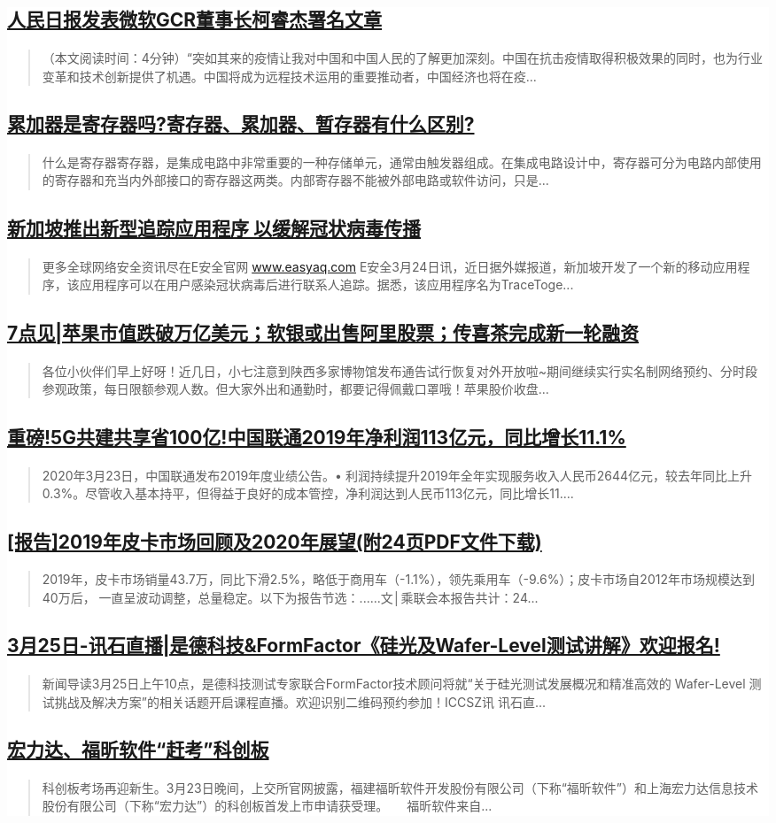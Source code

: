  ## [人民日报发表微软GCR董事长柯睿杰署名文章](http://mp.weixin.qq.com/s?src=11&timestamp=1585040405&ver=2235&signature=sVjlNobiBF5cSI29qps2klw55iMgopopMcT8YsYOZllN0ndW9C1jF8Acf3MLfE-TPZc4IFMLC9b5EZTIdtwY5bpWQnYL1ZH1q**Ghj5XJQ-ih79xh*QBuBfPjR7k1nD8&new=1)
 > （本文阅读时间：4分钟）“突如其来的疫情让我对中国和中国人民的了解更加深刻。中国在抗击疫情取得积极效果的同时，也为行业变革和技术创新提供了机遇。中国将成为远程技术运用的重要推动者，中国经济也将在疫...
 ## [累加器是寄存器吗?寄存器、累加器、暂存器有什么区别?](http://mp.weixin.qq.com/s?src=11&timestamp=1585040405&ver=2235&signature=XBY3tZITR22ADE3ISWDj1D9yHamYz1V3hcWcqz5lttCo6Ps5InT8mrwoLrNh2wdQ8bBMtdhHfvbFA5zyhdkBJslvwZBAoeowOetGMjtsVksNAr0Q0p1zJ*mNNKKgRdTz&new=1)
 > 什么是寄存器寄存器，是集成电路中非常重要的一种存储单元，通常由触发器组成。在集成电路设计中，寄存器可分为电路内部使用的寄存器和充当内外部接口的寄存器这两类。内部寄存器不能被外部电路或软件访问，只是...
 ## [新加坡推出新型追踪应用程序 以缓解冠状病毒传播](http://mp.weixin.qq.com/s?src=11&timestamp=1585040405&ver=2235&signature=AgvgDqGPKiltmPnOYAhio5oRaXy9jrAY4uWrPwd3xsCpcReDqVIr-f4e-9GUr3lK9AveMKk2T0Pbq0BVjN-DybsBuEIfd3rRpfl1rU4SnRYsmCELBpmXJnkTyeFm5JPU&new=1)
 > 更多全球网络安全资讯尽在E安全官网 www.easyaq.com   E安全3月24日讯，近日据外媒报道，新加坡开发了一个新的移动应用程序，该应用程序可以在用户感染冠状病毒后进行联系人追踪。据悉，该应用程序名为TraceToge...
 ## [7点见|苹果市值跌破万亿美元；软银或出售阿里股票；传喜茶完成新一轮融资](http://mp.weixin.qq.com/s?src=11&timestamp=1585040405&ver=2235&signature=ZOmlv6uzI3DMfpU24FGU9j7cfvUuNyjOanjVsex0BCXA3LWrn*h28DzQYMXkaTARXT0w5iwOKPZtfUA61Y*eWzdBIOb2QmAbA-7EIyxmbusaN0bBqObRh1RyIKK5F17s&new=1)
 > 各位小伙伴们早上好呀！近几日，小七注意到陕西多家博物馆发布通告试行恢复对外开放啦~期间继续实行实名制网络预约、分时段参观政策，每日限额参观人数。但大家外出和通勤时，都要记得佩戴口罩哦！苹果股价收盘...
 ## [重磅!5G共建共享省100亿!中国联通2019年净利润113亿元，同比增长11.1%](http://mp.weixin.qq.com/s?src=11&timestamp=1585040405&ver=2235&signature=Lu0Btng5WIdzo2LlBMytR87i-LActdVX0hCzNd74D8C4rA98Gk*g9szoYgjp6O0ldi-5Sivi1HnGVq9sawJ4THB9anE7zv6EGC0vBRL4vc62P410HehPO8wPewdkSnjM&new=1)
 > 2020年3月23日，中国联通发布2019年度业绩公告。• 利润持续提升2019年全年实现服务收入人民币2644亿元，较去年同比上升0.3%。尽管收入基本持平，但得益于良好的成本管控，净利润达到人民币113亿元，同比增长11....
 ## [\[报告\]2019年皮卡市场回顾及2020年展望(附24页PDF文件下载)](http://mp.weixin.qq.com/s?src=11&timestamp=1585040405&ver=2235&signature=V9gTD6z4LTzzWdL*Iu7IkVTdkOqjuppIZc3FA51OZeYmcfe-uPrSGy5oPkXXZ2AeUJ8UrWBopniXsFuGCCsuxNasog2JWFvXm7hVNvSDscD9RLkf818XT1CXtB1RtxRN&new=1)
 > 2019年，皮卡市场销量43.7万，同比下滑2.5%，略低于商用车（-1.1%），领先乘用车（-9.6%）；皮卡市场自2012年市场规模达到 40万后， 一直呈波动调整，总量稳定。以下为报告节选：......文│乘联会本报告共计：24...
 ## [3月25日-讯石直播|是德科技&FormFactor《硅光及Wafer-Level测试讲解》欢迎报名!](http://mp.weixin.qq.com/s?src=11&timestamp=1585040405&ver=2235&signature=g2S1LbXnjt7MtyjAyyWdZHqRBLvo9Am6wBZWzKX4UBMhgU0Mc4WNHQUHR5PzibAaMhEftiHoxVl-hwNTJ1WnxC4l67qRfGpa5LTZoAi0lS1g71*3ZCYHYMggg4GAJONp&new=1)
 > 新闻导读3月25日上午10点，是德科技测试专家联合FormFactor技术顾问将就“关于硅光测试发展概况和精准高效的 Wafer-Level 测试挑战及解决方案”的相关话题开启课程直播。欢迎识别二维码预约参加！ICCSZ讯 讯石直...
 ## [宏力达、福昕软件“赶考”科创板](http://mp.weixin.qq.com/s?src=11&timestamp=1585040405&ver=2235&signature=BF1xByepMeXtiDZHNqkNLN6-ir0ijbJq3d*3Cn5uctc04h8TDCASE7Ifb*2vZcB99AXD-Gun9LyHsCMy-kvnloxuLLdeasZUesXEQ5fOVjM=&new=1)
 > 科创板考场再迎新生。3月23日晚间，上交所官网披露，福建福昕软件开发股份有限公司（下称“福昕软件”）和上海宏力达信息技术股份有限公司（下称“宏力达”）的科创板首发上市申请获受理。　　福昕软件来自...